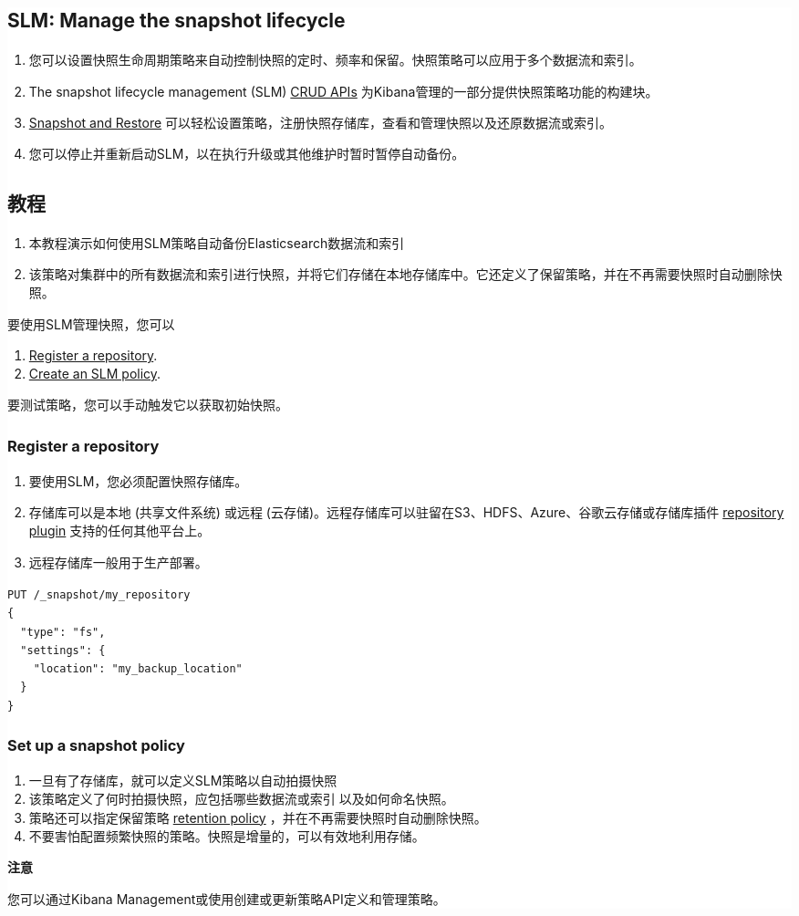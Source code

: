 ## SLM: Manage the snapshot lifecycle

1. 您可以设置快照生命周期策略来自动控制快照的定时、频率和保留。快照策略可以应用于多个数据流和索引。

2. The snapshot lifecycle management (SLM) [CRUD APIs](https://www.elastic.co/guide/en/elasticsearch/reference/7.13/snapshot-lifecycle-management-api.html) 为Kibana管理的一部分提供快照策略功能的构建块。
3. [Snapshot and Restore](https://www.elastic.co/guide/en/kibana/7.13/snapshot-repositories.html) 可以轻松设置策略，注册快照存储库，查看和管理快照以及还原数据流或索引。

4. 您可以停止并重新启动SLM，以在执行升级或其他维护时暂时暂停自动备份。


## 教程

1. 本教程演示如何使用SLM策略自动备份Elasticsearch数据流和索引

2. 该策略对集群中的所有数据流和索引进行快照，并将它们存储在本地存储库中。它还定义了保留策略，并在不再需要快照时自动删除快照。

要使用SLM管理快照，您可以

1. [Register a repository](https://www.elastic.co/guide/en/elasticsearch/reference/7.13/getting-started-snapshot-lifecycle-management.html#slm-gs-register-repository).
2. [Create an SLM policy](https://www.elastic.co/guide/en/elasticsearch/reference/7.13/getting-started-snapshot-lifecycle-management.html#slm-gs-create-policy).

要测试策略，您可以手动触发它以获取初始快照。

### Register a repository

1. 要使用SLM，您必须配置快照存储库。

2. 存储库可以是本地 (共享文件系统) 或远程 (云存储)。远程存储库可以驻留在S3、HDFS、Azure、谷歌云存储或存储库插件  [repository plugin](https://www.elastic.co/guide/en/elasticsearch/plugins/7.13/repository.html)  支持的任何其他平台上。
3. 远程存储库一般用于生产部署。

```console
PUT /_snapshot/my_repository
{
  "type": "fs",
  "settings": {
    "location": "my_backup_location"
  }
}
```

### Set up a snapshot policy

1. 一旦有了存储库，就可以定义SLM策略以自动拍摄快照
2. 该策略定义了何时拍摄快照，应包括哪些数据流或索引  以及如何命名快照。
3. 策略还可以指定保留策略 [retention policy](https://www.elastic.co/guide/en/elasticsearch/reference/7.13/slm-retention.html) ，并在不再需要快照时自动删除快照。
4. 不要害怕配置频繁快照的策略。快照是增量的，可以有效地利用存储。

**注意**

您可以通过Kibana Management或使用创建或更新策略API定义和管理策略。
